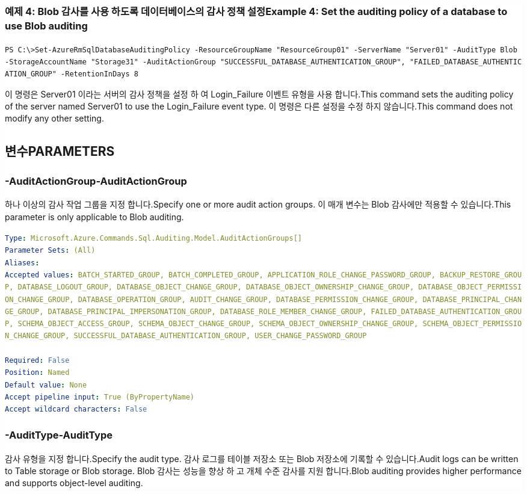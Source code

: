 ### <span data-ttu-id="0aaf5-120">예제 4: Blob 감사를 사용 하도록 데이터베이스의 감사 정책 설정</span><span class="sxs-lookup"><span data-stu-id="0aaf5-120">Example 4: Set the auditing policy of a database to use Blob auditing</span></span>
```
PS C:\>Set-AzureRmSqlDatabaseAuditingPolicy -ResourceGroupName "ResourceGroup01" -ServerName "Server01" -AuditType Blob -StorageAccountName "Storage31" -AuditActionGroup "SUCCESSFUL_DATABASE_AUTHENTICATION_GROUP", "FAILED_DATABASE_AUTHENTICATION_GROUP" -RetentionInDays 8
```

<span data-ttu-id="0aaf5-121">이 명령은 Server01 이라는 서버의 감사 정책을 설정 하 여 Login_Failure 이벤트 유형을 사용 합니다.</span><span class="sxs-lookup"><span data-stu-id="0aaf5-121">This command sets the auditing policy of the server named Server01 to use the Login_Failure event type.</span></span>
<span data-ttu-id="0aaf5-122">이 명령은 다른 설정을 수정 하지 않습니다.</span><span class="sxs-lookup"><span data-stu-id="0aaf5-122">This command does not modify any other setting.</span></span>

## <span data-ttu-id="0aaf5-123">변수</span><span class="sxs-lookup"><span data-stu-id="0aaf5-123">PARAMETERS</span></span>

### <span data-ttu-id="0aaf5-124">-AuditActionGroup</span><span class="sxs-lookup"><span data-stu-id="0aaf5-124">-AuditActionGroup</span></span>
<span data-ttu-id="0aaf5-125">하나 이상의 감사 작업 그룹을 지정 합니다.</span><span class="sxs-lookup"><span data-stu-id="0aaf5-125">Specify one or more audit action groups.</span></span> <span data-ttu-id="0aaf5-126">이 매개 변수는 Blob 감사에만 적용할 수 있습니다.</span><span class="sxs-lookup"><span data-stu-id="0aaf5-126">This parameter is only applicable to Blob auditing.</span></span>

```yaml
Type: Microsoft.Azure.Commands.Sql.Auditing.Model.AuditActionGroups[]
Parameter Sets: (All)
Aliases:
Accepted values: BATCH_STARTED_GROUP, BATCH_COMPLETED_GROUP, APPLICATION_ROLE_CHANGE_PASSWORD_GROUP, BACKUP_RESTORE_GROUP, DATABASE_LOGOUT_GROUP, DATABASE_OBJECT_CHANGE_GROUP, DATABASE_OBJECT_OWNERSHIP_CHANGE_GROUP, DATABASE_OBJECT_PERMISSION_CHANGE_GROUP, DATABASE_OPERATION_GROUP, AUDIT_CHANGE_GROUP, DATABASE_PERMISSION_CHANGE_GROUP, DATABASE_PRINCIPAL_CHANGE_GROUP, DATABASE_PRINCIPAL_IMPERSONATION_GROUP, DATABASE_ROLE_MEMBER_CHANGE_GROUP, FAILED_DATABASE_AUTHENTICATION_GROUP, SCHEMA_OBJECT_ACCESS_GROUP, SCHEMA_OBJECT_CHANGE_GROUP, SCHEMA_OBJECT_OWNERSHIP_CHANGE_GROUP, SCHEMA_OBJECT_PERMISSION_CHANGE_GROUP, SUCCESSFUL_DATABASE_AUTHENTICATION_GROUP, USER_CHANGE_PASSWORD_GROUP

Required: False
Position: Named
Default value: None
Accept pipeline input: True (ByPropertyName)
Accept wildcard characters: False
```

### <span data-ttu-id="0aaf5-127">-AuditType</span><span class="sxs-lookup"><span data-stu-id="0aaf5-127">-AuditType</span></span>
<span data-ttu-id="0aaf5-128">감사 유형을 지정 합니다.</span><span class="sxs-lookup"><span data-stu-id="0aaf5-128">Specify the audit type.</span></span> <span data-ttu-id="0aaf5-129">감사 로그를 테이블 저장소 또는 Blob 저장소에 기록할 수 있습니다.</span><span class="sxs-lookup"><span data-stu-id="0aaf5-129">Audit logs can be written to Table storage or Blob storage.</span></span> <span data-ttu-id="0aaf5-130">Blob 감사는 성능을 향상 하 고 개체 수준 감사를 지원 합니다.</span><span class="sxs-lookup"><span data-stu-id="0aaf5-130">Blob auditing provides higher performance and supports object-level auditing.</span></span>
